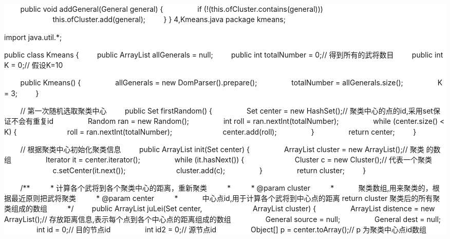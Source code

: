        public void addGeneral(General general) {
                if (!(this.ofCluster.contains(general)))
                        this.ofCluster.add(general);
        }
}
4,Kmeans.java
package kmeans;

import java.util.*;

public class Kmeans {
        public ArrayList<General> allGenerals = null;
        public int totalNumber = 0;// 得到所有的武将数目
        public int K = 0;// 假设K=10

        public Kmeans() {
                allGenerals = new DomParser().prepare();
                totalNumber = allGenerals.size();
                K = 3;
        }

        // 第一次随机选取聚类中心
        public Set<Integer> firstRandom() {
                Set<Integer> center = new HashSet<Integer>();//
聚类中心的点的id,采用set保证不会有重复id
                Random ran = new Random();
                int roll = ran.nextInt(totalNumber);
                while (center.size() < K) {
                        roll = ran.nextInt(totalNumber);
                        center.add(roll);
                }
                return center;
        }

        // 根据聚类中心初始化聚类信息
        public ArrayList<Cluster> init(Set<Integer> center) {
                ArrayList<Cluster> cluster = new
ArrayList<Cluster>();// 聚类 的数组
                Iterator<Integer> it = center.iterator();
                while (it.hasNext()) {
                        Cluster c = new Cluster();// 代表一个聚类
                        c.setCenter(it.next());
                        cluster.add(c);
                }
                return cluster;
        }

        /**
         * 计算各个武将到各个聚类中心的距离，重新聚类
         *
         * @param cluster
         *            聚类数组,用来聚类的，根据最近原则把武将聚类
         * @param center
         *            中心点id,用于计算各个武将到中心点的距离 return
cluster 聚类后的所有聚类组成的数组
         */
        public ArrayList<Cluster> juLei(Set<Integer> center,
                        ArrayList<Cluster> cluster) {
                ArrayList<Distance> distence = new
ArrayList<Distance>();//
存放距离信息,表示每个点到各个中心点的距离组成的数组
                General source = null;
                General dest = null;
                int id = 0;// 目的节点id
                int id2 = 0;// 源节点id
                Object[] p = center.toArray();// p 为聚类中心点id数组